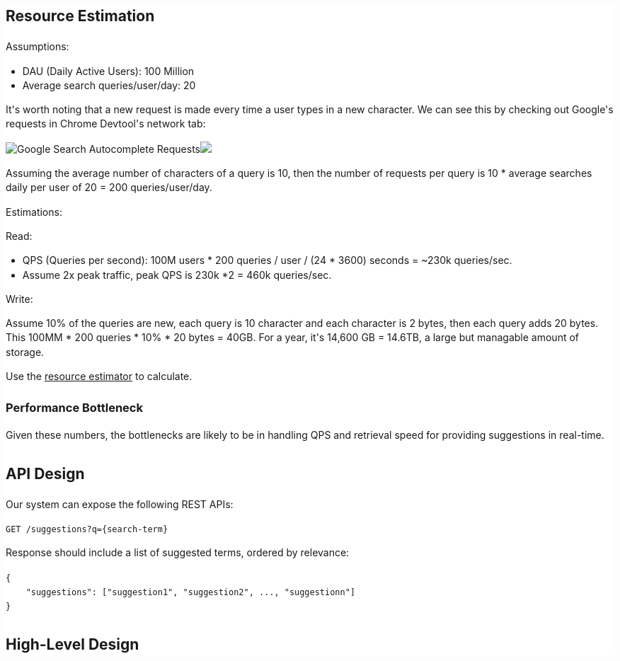 ## Resource Estimation

Assumptions:

- DAU (Daily Active Users): 100 Million
- Average search queries/user/day: 20

It's worth noting that a new request is made every time a user types in a new character. We can see this by checking out Google's requests in Chrome Devtool's network tab:

![Google Search Autocomplete Requests](https://systemdesignschool.io/problems/3-typeahead/google-search-autocomplete-requests.png)![](https://systemdesignschool.io/search.svg)

Assuming the average number of characters of a query is 10, then the number of requests per query is 10 * average searches daily per user of 20 = 200 queries/user/day.

Estimations:

Read:

- QPS (Queries per second): 100M users * 200 queries / user / (24 * 3600) seconds = ~230k queries/sec.
- Assume 2x peak traffic, peak QPS is 230k *2 = 460k queries/sec.

Write:

Assume 10% of the queries are new, each query is 10 character and each character is 2 bytes, then each query adds 20 bytes. This 100MM * 200 queries * 10% * 20 bytes = 40GB. For a year, it's 14,600 GB = 14.6TB, a large but managable amount of storage.

Use the [resource estimator](https://systemdesignschool.io/resource-estimator?dau=100000000&read_write_ratio=10:1&write_operations=20&data_retention=12&data_per_write_request=20&precision_mode=true) to calculate.

### Performance Bottleneck

Given these numbers, the bottlenecks are likely to be in handling QPS and retrieval speed for providing suggestions in real-time.

## API Design

Our system can expose the following REST APIs:

```
GET /suggestions?q={search-term}
```

Response should include a list of suggested terms, ordered by relevance:

```
{
    "suggestions": ["suggestion1", "suggestion2", ..., "suggestionn"]
}
```

## High-Level Design
